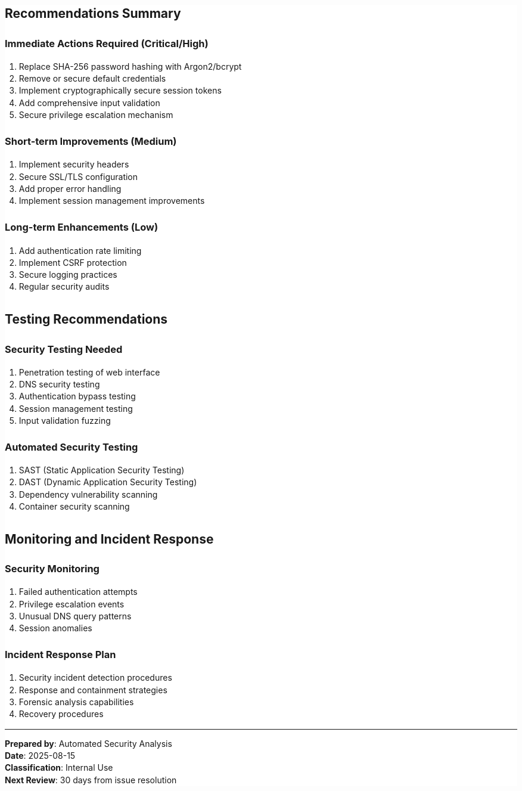 ## Recommendations Summary

### Immediate Actions Required (Critical/High)
1. Replace SHA-256 password hashing with Argon2/bcrypt
2. Remove or secure default credentials
3. Implement cryptographically secure session tokens
4. Add comprehensive input validation
5. Secure privilege escalation mechanism

### Short-term Improvements (Medium)
1. Implement security headers
2. Secure SSL/TLS configuration
3. Add proper error handling
4. Implement session management improvements

### Long-term Enhancements (Low)
1. Add authentication rate limiting
2. Implement CSRF protection
3. Secure logging practices
4. Regular security audits

## Testing Recommendations

### Security Testing Needed
1. Penetration testing of web interface
2. DNS security testing
3. Authentication bypass testing
4. Session management testing
5. Input validation fuzzing

### Automated Security Testing
1. SAST (Static Application Security Testing)
2. DAST (Dynamic Application Security Testing)
3. Dependency vulnerability scanning
4. Container security scanning

## Monitoring and Incident Response

### Security Monitoring
1. Failed authentication attempts
2. Privilege escalation events
3. Unusual DNS query patterns
4. Session anomalies

### Incident Response Plan
1. Security incident detection procedures
2. Response and containment strategies
3. Forensic analysis capabilities
4. Recovery procedures

---

**Prepared by**: Automated Security Analysis  
**Date**: 2025-08-15  
**Classification**: Internal Use  
**Next Review**: 30 days from issue resolution